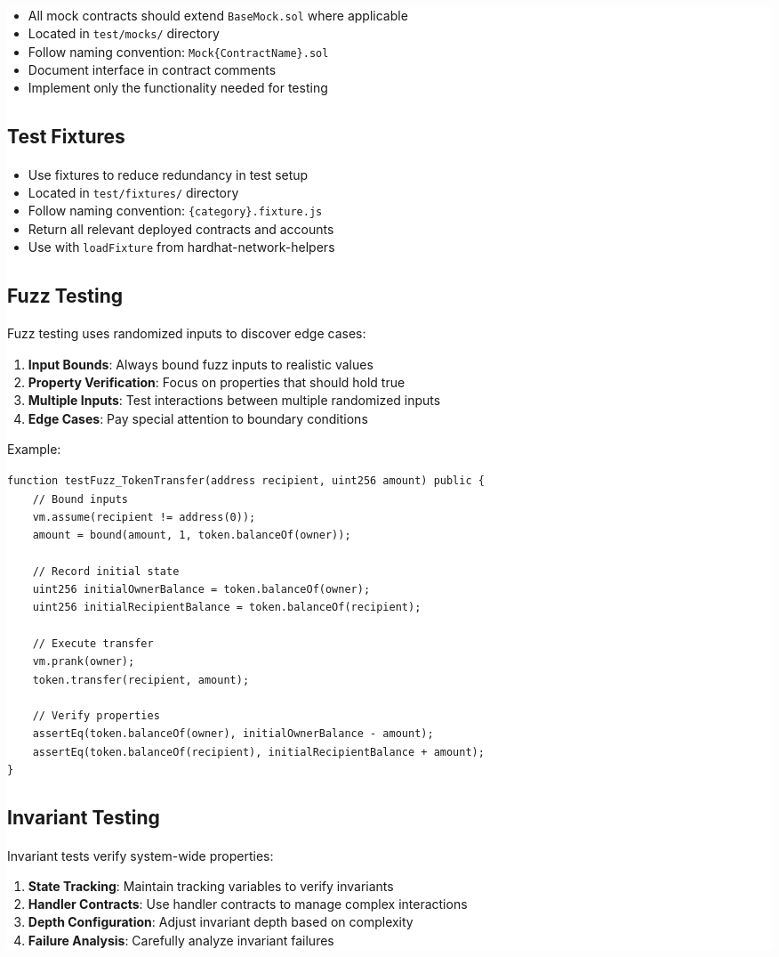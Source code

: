 - All mock contracts should extend `BaseMock.sol` where applicable
- Located in `test/mocks/` directory
- Follow naming convention: `Mock{ContractName}.sol`
- Document interface in contract comments
- Implement only the functionality needed for testing

## Test Fixtures

- Use fixtures to reduce redundancy in test setup
- Located in `test/fixtures/` directory
- Follow naming convention: `{category}.fixture.js`
- Return all relevant deployed contracts and accounts
- Use with `loadFixture` from hardhat-network-helpers

## Fuzz Testing

Fuzz testing uses randomized inputs to discover edge cases:

1. **Input Bounds**: Always bound fuzz inputs to realistic values
2. **Property Verification**: Focus on properties that should hold true
3. **Multiple Inputs**: Test interactions between multiple randomized inputs
4. **Edge Cases**: Pay special attention to boundary conditions

Example:

```solidity
function testFuzz_TokenTransfer(address recipient, uint256 amount) public {
    // Bound inputs
    vm.assume(recipient != address(0));
    amount = bound(amount, 1, token.balanceOf(owner));
    
    // Record initial state
    uint256 initialOwnerBalance = token.balanceOf(owner);
    uint256 initialRecipientBalance = token.balanceOf(recipient);
    
    // Execute transfer
    vm.prank(owner);
    token.transfer(recipient, amount);
    
    // Verify properties
    assertEq(token.balanceOf(owner), initialOwnerBalance - amount);
    assertEq(token.balanceOf(recipient), initialRecipientBalance + amount);
}
```

## Invariant Testing

Invariant tests verify system-wide properties:

1. **State Tracking**: Maintain tracking variables to verify invariants
2. **Handler Contracts**: Use handler contracts to manage complex interactions
3. **Depth Configuration**: Adjust invariant depth based on complexity
4. **Failure Analysis**: Carefully analyze invariant failures
